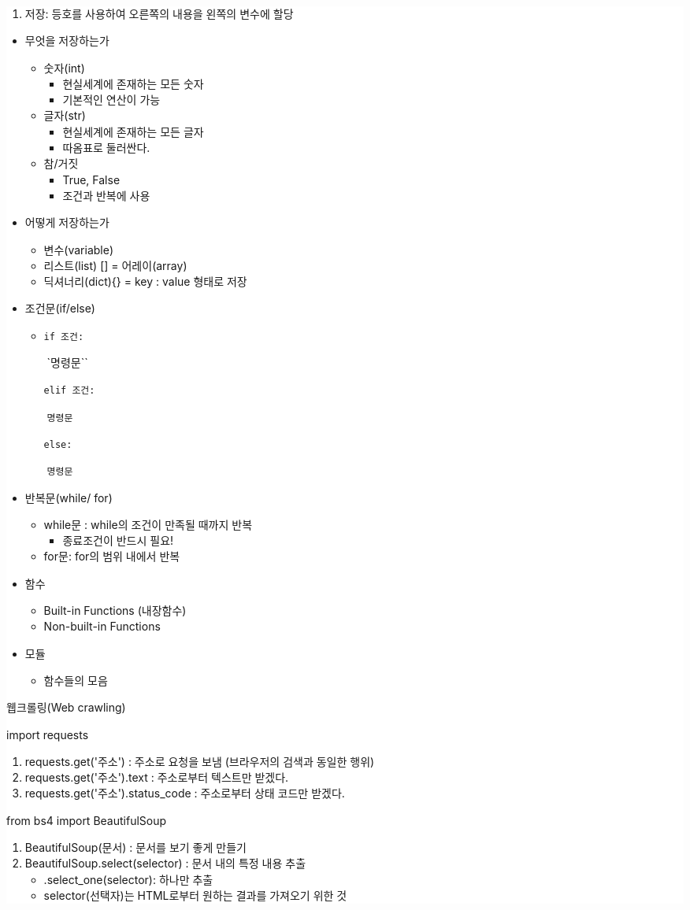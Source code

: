 
1. 저장: 등호를 사용하여 오른쪽의 내용을 왼쪽의 변수에 할당

- 무엇을 저장하는가

  - 숫자(int)
    - 현실세계에 존재하는 모든 숫자
    - 기본적인 연산이 가능
  - 글자(str)
    - 현실세계에 존재하는 모든 글자
    - 따옴표로 둘러싼다.
  - 참/거짓
    - True, False
    - 조건과 반복에 사용

- 어떻게 저장하는가

  - 변수(variable)
  - 리스트(list) [] = 어레이(array)
  - 딕셔너리(dict){} = key : value 형태로 저장

- 조건문(if/else)

  - `if 조건:`

    ​		`명령문``

    `elif 조건:`

    ​		`명령문`

    `else:`

    ​		`명령문`

- 반복문(while/ for)
  - while문 : while의 조건이 만족될 때까지 반복
    - 종료조건이 반드시 필요!
  - for문: for의 범위 내에서 반복
- 함수
  - Built-in Functions (내장함수) 
  - Non-built-in Functions
- 모듈
  - 함수들의 모음



웹크롤링(Web crawling)

import requests

1. requests.get('주소') : 주소로 요청을 보냄 (브라우저의 검색과 동일한 행위)
2. requests.get('주소').text : 주소로부터 텍스트만 받겠다.
3. requests.get('주소').status_code : 주소로부터 상태 코드만 받겠다.



from bs4 import BeautifulSoup

1. BeautifulSoup(문서) : 문서를 보기 좋게 만들기
2. BeautifulSoup.select(selector) : 문서 내의 특정 내용 추출
   - .select_one(selector): 하나만 추출
   - selector(선택자)는 HTML로부터 원하는 결과를 가져오기 위한 것


